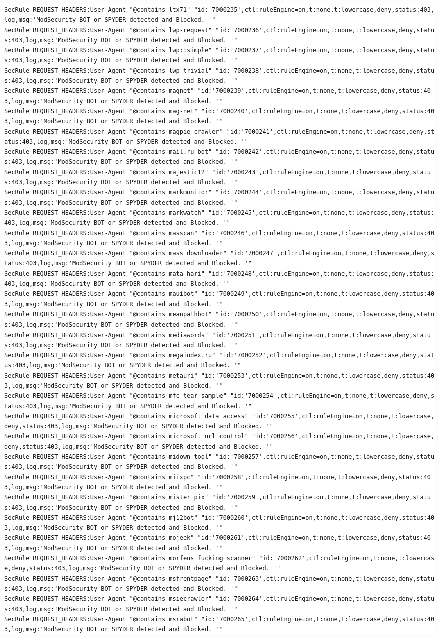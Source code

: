 	SecRule REQUEST_HEADERS:User-Agent "@contains ltx71" "id:'7000235',ctl:ruleEngine=on,t:none,t:lowercase,deny,status:403,log,msg:'ModSecurity BOT or SPYDER detected and Blocked. '"
	SecRule REQUEST_HEADERS:User-Agent "@contains lwp-request" "id:'7000236',ctl:ruleEngine=on,t:none,t:lowercase,deny,status:403,log,msg:'ModSecurity BOT or SPYDER detected and Blocked. '"
	SecRule REQUEST_HEADERS:User-Agent "@contains lwp::simple" "id:'7000237',ctl:ruleEngine=on,t:none,t:lowercase,deny,status:403,log,msg:'ModSecurity BOT or SPYDER detected and Blocked. '"
	SecRule REQUEST_HEADERS:User-Agent "@contains lwp-trivial" "id:'7000238',ctl:ruleEngine=on,t:none,t:lowercase,deny,status:403,log,msg:'ModSecurity BOT or SPYDER detected and Blocked. '"
	SecRule REQUEST_HEADERS:User-Agent "@contains magnet" "id:'7000239',ctl:ruleEngine=on,t:none,t:lowercase,deny,status:403,log,msg:'ModSecurity BOT or SPYDER detected and Blocked. '"
	SecRule REQUEST_HEADERS:User-Agent "@contains mag-net" "id:'7000240',ctl:ruleEngine=on,t:none,t:lowercase,deny,status:403,log,msg:'ModSecurity BOT or SPYDER detected and Blocked. '"
	SecRule REQUEST_HEADERS:User-Agent "@contains magpie-crawler" "id:'7000241',ctl:ruleEngine=on,t:none,t:lowercase,deny,status:403,log,msg:'ModSecurity BOT or SPYDER detected and Blocked. '"
	SecRule REQUEST_HEADERS:User-Agent "@contains mail.ru_bot" "id:'7000242',ctl:ruleEngine=on,t:none,t:lowercase,deny,status:403,log,msg:'ModSecurity BOT or SPYDER detected and Blocked. '"
	SecRule REQUEST_HEADERS:User-Agent "@contains majestic12" "id:'7000243',ctl:ruleEngine=on,t:none,t:lowercase,deny,status:403,log,msg:'ModSecurity BOT or SPYDER detected and Blocked. '"
	SecRule REQUEST_HEADERS:User-Agent "@contains markmonitor" "id:'7000244',ctl:ruleEngine=on,t:none,t:lowercase,deny,status:403,log,msg:'ModSecurity BOT or SPYDER detected and Blocked. '"
	SecRule REQUEST_HEADERS:User-Agent "@contains markwatch" "id:'7000245',ctl:ruleEngine=on,t:none,t:lowercase,deny,status:403,log,msg:'ModSecurity BOT or SPYDER detected and Blocked. '"
	SecRule REQUEST_HEADERS:User-Agent "@contains masscan" "id:'7000246',ctl:ruleEngine=on,t:none,t:lowercase,deny,status:403,log,msg:'ModSecurity BOT or SPYDER detected and Blocked. '"
	SecRule REQUEST_HEADERS:User-Agent "@contains mass downloader" "id:'7000247',ctl:ruleEngine=on,t:none,t:lowercase,deny,status:403,log,msg:'ModSecurity BOT or SPYDER detected and Blocked. '"
	SecRule REQUEST_HEADERS:User-Agent "@contains mata hari" "id:'7000248',ctl:ruleEngine=on,t:none,t:lowercase,deny,status:403,log,msg:'ModSecurity BOT or SPYDER detected and Blocked. '"
	SecRule REQUEST_HEADERS:User-Agent "@contains mauibot" "id:'7000249',ctl:ruleEngine=on,t:none,t:lowercase,deny,status:403,log,msg:'ModSecurity BOT or SPYDER detected and Blocked. '"
	SecRule REQUEST_HEADERS:User-Agent "@contains meanpathbot" "id:'7000250',ctl:ruleEngine=on,t:none,t:lowercase,deny,status:403,log,msg:'ModSecurity BOT or SPYDER detected and Blocked. '"
	SecRule REQUEST_HEADERS:User-Agent "@contains mediawords" "id:'7000251',ctl:ruleEngine=on,t:none,t:lowercase,deny,status:403,log,msg:'ModSecurity BOT or SPYDER detected and Blocked. '"
	SecRule REQUEST_HEADERS:User-Agent "@contains megaindex.ru" "id:'7000252',ctl:ruleEngine=on,t:none,t:lowercase,deny,status:403,log,msg:'ModSecurity BOT or SPYDER detected and Blocked. '"
	SecRule REQUEST_HEADERS:User-Agent "@contains metauri" "id:'7000253',ctl:ruleEngine=on,t:none,t:lowercase,deny,status:403,log,msg:'ModSecurity BOT or SPYDER detected and Blocked. '"
	SecRule REQUEST_HEADERS:User-Agent "@contains mfc_tear_sample" "id:'7000254',ctl:ruleEngine=on,t:none,t:lowercase,deny,status:403,log,msg:'ModSecurity BOT or SPYDER detected and Blocked. '"
	SecRule REQUEST_HEADERS:User-Agent "@contains microsoft data access" "id:'7000255',ctl:ruleEngine=on,t:none,t:lowercase,deny,status:403,log,msg:'ModSecurity BOT or SPYDER detected and Blocked. '"
	SecRule REQUEST_HEADERS:User-Agent "@contains microsoft url control" "id:'7000256',ctl:ruleEngine=on,t:none,t:lowercase,deny,status:403,log,msg:'ModSecurity BOT or SPYDER detected and Blocked. '"
	SecRule REQUEST_HEADERS:User-Agent "@contains midown tool" "id:'7000257',ctl:ruleEngine=on,t:none,t:lowercase,deny,status:403,log,msg:'ModSecurity BOT or SPYDER detected and Blocked. '"
	SecRule REQUEST_HEADERS:User-Agent "@contains miixpc" "id:'7000258',ctl:ruleEngine=on,t:none,t:lowercase,deny,status:403,log,msg:'ModSecurity BOT or SPYDER detected and Blocked. '"
	SecRule REQUEST_HEADERS:User-Agent "@contains mister pix" "id:'7000259',ctl:ruleEngine=on,t:none,t:lowercase,deny,status:403,log,msg:'ModSecurity BOT or SPYDER detected and Blocked. '"
	SecRule REQUEST_HEADERS:User-Agent "@contains mj12bot" "id:'7000260',ctl:ruleEngine=on,t:none,t:lowercase,deny,status:403,log,msg:'ModSecurity BOT or SPYDER detected and Blocked. '"
	SecRule REQUEST_HEADERS:User-Agent "@contains mojeek" "id:'7000261',ctl:ruleEngine=on,t:none,t:lowercase,deny,status:403,log,msg:'ModSecurity BOT or SPYDER detected and Blocked. '"
	SecRule REQUEST_HEADERS:User-Agent "@contains morfeus fucking scanner" "id:'7000262',ctl:ruleEngine=on,t:none,t:lowercase,deny,status:403,log,msg:'ModSecurity BOT or SPYDER detected and Blocked. '"
	SecRule REQUEST_HEADERS:User-Agent "@contains msfrontpage" "id:'7000263',ctl:ruleEngine=on,t:none,t:lowercase,deny,status:403,log,msg:'ModSecurity BOT or SPYDER detected and Blocked. '"
	SecRule REQUEST_HEADERS:User-Agent "@contains msiecrawler" "id:'7000264',ctl:ruleEngine=on,t:none,t:lowercase,deny,status:403,log,msg:'ModSecurity BOT or SPYDER detected and Blocked. '"
	SecRule REQUEST_HEADERS:User-Agent "@contains msrabot" "id:'7000265',ctl:ruleEngine=on,t:none,t:lowercase,deny,status:403,log,msg:'ModSecurity BOT or SPYDER detected and Blocked. '"